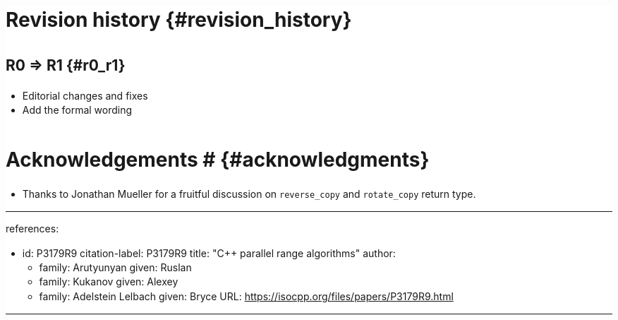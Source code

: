 # Revision history {#revision_history}

## R0 => R1 {#r0_r1}

- Editorial changes and fixes
- Add the formal wording

# Acknowledgements # {#acknowledgments}

- Thanks to Jonathan Mueller for a fruitful discussion on `reverse_copy` and `rotate_copy` return type.

---
references:
  - id: P3179R9
    citation-label: P3179R9
    title: "C++ parallel range algorithms"
    author:
      - family: Arutyunyan
        given:  Ruslan
      - family: Kukanov
        given:  Alexey
      - family: Adelstein Lelbach
        given:  Bryce
    URL: https://isocpp.org/files/papers/P3179R9.html
---
